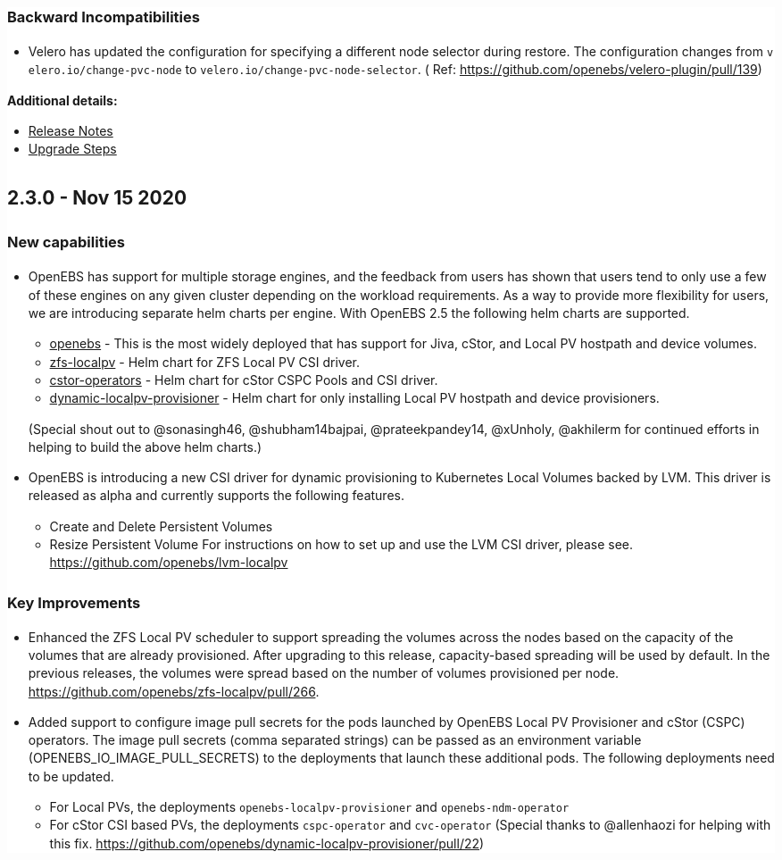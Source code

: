 ### Backward Incompatibilities

- Velero has updated the configuration for specifying a different node selector during restore. The configuration changes from `velero.io/change-pvc-node` to `velero.io/change-pvc-node-selector`. ( Ref: https://github.com/openebs/velero-plugin/pull/139)

**Additional details:**

- [Release Notes](https://github.com/openebs/openebs/releases/tag/v2.4.0)
- [Upgrade Steps](/docs/user-guides/upgrade)

## 2.3.0 - Nov 15 2020

### New capabilities

- OpenEBS has support for multiple storage engines, and the feedback from users has shown that users tend to only use a few of these engines on any given cluster depending on the workload requirements. As a way to provide more flexibility for users, we are introducing separate helm charts per engine. With OpenEBS 2.5 the following helm charts are supported.

  - [openebs](https://openebs.github.io/charts/) - This is the most widely deployed that has support for Jiva, cStor, and Local PV hostpath and device volumes.
  - [zfs-localpv](https://openebs.github.io/zfs-localpv/) - Helm chart for ZFS Local PV CSI driver.
  - [cstor-operators](https://openebs.github.io/cstor-operators/) - Helm chart for cStor CSPC Pools and CSI driver.
  - [dynamic-localpv-provisioner](https://openebs.github.io/dynamic-localpv-provisioner/) - Helm chart for only installing Local PV hostpath and device provisioners.

  (Special shout out to @sonasingh46, @shubham14bajpai, @prateekpandey14, @xUnholy, @akhilerm for continued efforts in helping to build the above helm charts.)

- OpenEBS is introducing a new CSI driver for dynamic provisioning to Kubernetes Local Volumes backed by LVM. This driver is released as alpha and currently supports the following features.
  - Create and Delete Persistent Volumes
  - Resize Persistent Volume
    For instructions on how to set up and use the LVM CSI driver, please see. https://github.com/openebs/lvm-localpv

### Key Improvements

- Enhanced the ZFS Local PV scheduler to support spreading the volumes across the nodes based on the capacity of the volumes that are already provisioned. After upgrading to this release, capacity-based spreading will be used by default. In the previous releases, the volumes were spread based on the number of volumes provisioned per node. https://github.com/openebs/zfs-localpv/pull/266.

- Added support to configure image pull secrets for the pods launched by OpenEBS Local PV Provisioner and cStor (CSPC) operators. The image pull secrets (comma separated strings) can be passed as an environment variable (OPENEBS_IO_IMAGE_PULL_SECRETS) to the deployments that launch these additional pods. The following deployments need to be updated.

  - For Local PVs, the deployments `openebs-localpv-provisioner` and `openebs-ndm-operator`
  - For cStor CSI based PVs, the deployments `cspc-operator` and `cvc-operator`
    (Special thanks to @allenhaozi for helping with this fix. https://github.com/openebs/dynamic-localpv-provisioner/pull/22)
